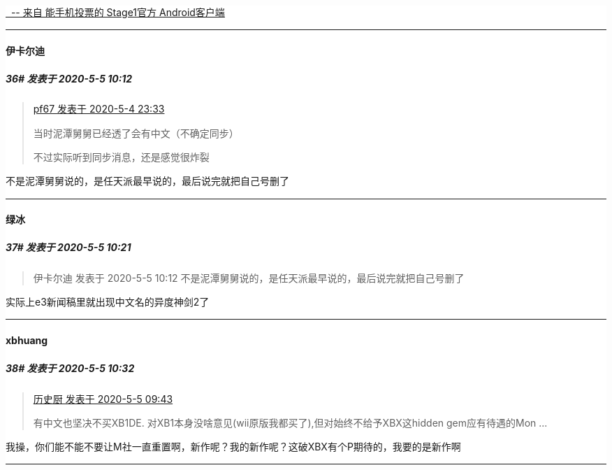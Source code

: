 [  -- 来自 能手机投票的 Stage1官方 Android客户端](https://www.coolapk.com/apk/140634)







-----

####  伊卡尔迪  
##### 36#       发表于 2020-5-5 10:12



<blockquote><a href="httphttps://bbs.saraba1st.com/2b/forum.php?mod=redirect&amp;goto=findpost&amp;pid=47304480&amp;ptid=1932530" target="_blank">pf67 发表于 2020-5-4 23:33</a>

当时泥潭舅舅已经透了会有中文（不确定同步）


不过实际听到同步消息，还是感觉很炸裂</blockquote>
不是泥潭舅舅说的，是任天派最早说的，最后说完就把自己号删了







-----

####  绿冰  
##### 37#       发表于 2020-5-5 10:21



<blockquote>伊卡尔迪 发表于 2020-5-5 10:12
不是泥潭舅舅说的，是任天派最早说的，最后说完就把自己号删了</blockquote>
实际上e3新闻稿里就出现中文名的异度神剑2了







-----

####  xbhuang  
##### 38#       发表于 2020-5-5 10:32



<blockquote><a href="httphttps://bbs.saraba1st.com/2b/forum.php?mod=redirect&amp;goto=findpost&amp;pid=47306759&amp;ptid=1932530" target="_blank">历史厨 发表于 2020-5-5 09:43</a>

有中文也坚决不买XB1DE. 对XB1本身没啥意见(wii原版我都买了),但对始终不给予XBX这hidden gem应有待遇的Mon ...</blockquote>
我操，你们能不能不要让M社一直重置啊，新作呢？我的新作呢？这破XBX有个P期待的，我要的是新作啊







-----
